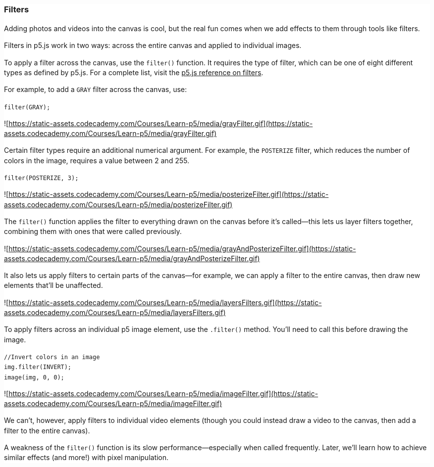 
### **Filters**

Adding photos and videos into the canvas is cool, but the real fun comes when we add effects to them through tools like filters.

Filters in p5.js work in two ways: across the entire canvas and applied to individual images.

To apply a filter across the canvas, use the `filter()` function. It requires the type of filter, which can be one of eight different types as defined by p5.js. For a complete list, visit the [p5.js reference on filters](https://p5js.org/reference/#/p5/filter).

For example, to add a `GRAY` filter across the canvas, use:

```
filter(GRAY);

```

![https://static-assets.codecademy.com/Courses/Learn-p5/media/grayFilter.gif](https://static-assets.codecademy.com/Courses/Learn-p5/media/grayFilter.gif)

Certain filter types require an additional numerical argument. For example, the `POSTERIZE` filter, which reduces the number of colors in the image, requires a value between 2 and 255.

```
filter(POSTERIZE, 3);

```

![https://static-assets.codecademy.com/Courses/Learn-p5/media/posterizeFilter.gif](https://static-assets.codecademy.com/Courses/Learn-p5/media/posterizeFilter.gif)

The `filter()` function applies the filter to everything drawn on the canvas before it’s called—this lets us layer filters together, combining them with ones that were called previously.

![https://static-assets.codecademy.com/Courses/Learn-p5/media/grayAndPosterizeFilter.gif](https://static-assets.codecademy.com/Courses/Learn-p5/media/grayAndPosterizeFilter.gif)

It also lets us apply filters to certain parts of the canvas—for example, we can apply a filter to the entire canvas, then draw new elements that’ll be unaffected.

![https://static-assets.codecademy.com/Courses/Learn-p5/media/layersFilters.gif](https://static-assets.codecademy.com/Courses/Learn-p5/media/layersFilters.gif)

To apply filters across an individual p5 image element, use the `.filter()` method. You’ll need to call this before drawing the image.

```
//Invert colors in an image
img.filter(INVERT);
image(img, 0, 0);

```

![https://static-assets.codecademy.com/Courses/Learn-p5/media/imageFilter.gif](https://static-assets.codecademy.com/Courses/Learn-p5/media/imageFilter.gif)

We can’t, however, apply filters to individual video elements (though you could instead draw a video to the canvas, then add a filter to the entire canvas).

A weakness of the `filter()` function is its slow performance—especially when called frequently. Later, we’ll learn how to achieve similar effects (and more!) with pixel manipulation.

